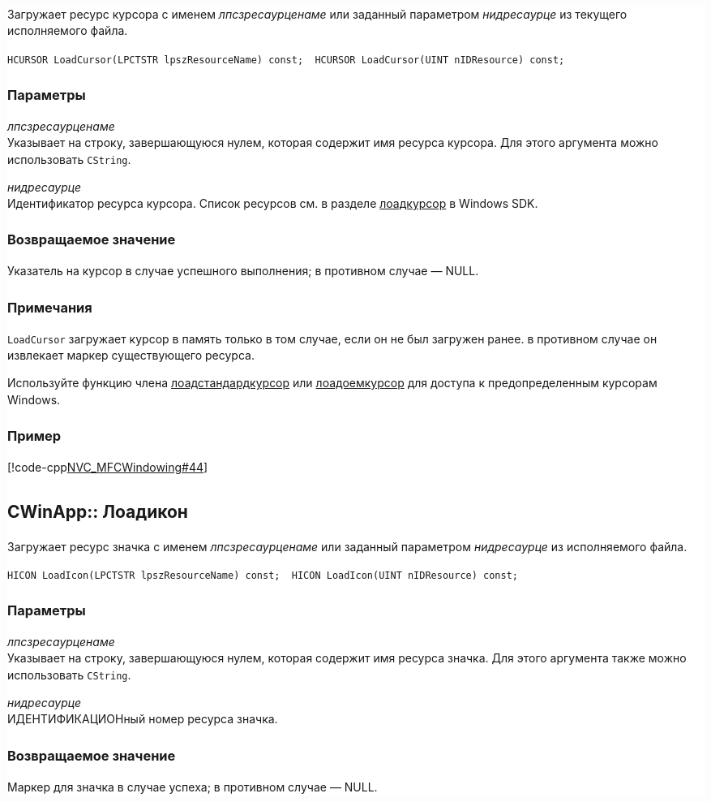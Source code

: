 Загружает ресурс курсора с именем *лпсзресаурценаме* или заданный параметром *нидресаурце* из текущего исполняемого файла.

```
HCURSOR LoadCursor(LPCTSTR lpszResourceName) const;  HCURSOR LoadCursor(UINT nIDResource) const;
```

### <a name="parameters"></a>Параметры

*лпсзресаурценаме*<br/>
Указывает на строку, завершающуюся нулем, которая содержит имя ресурса курсора. Для этого аргумента можно использовать `CString`.

*нидресаурце*<br/>
Идентификатор ресурса курсора. Список ресурсов см. в разделе [лоадкурсор](/windows/win32/api/winuser/nf-winuser-loadcursorw) в Windows SDK.

### <a name="return-value"></a>Возвращаемое значение

Указатель на курсор в случае успешного выполнения; в противном случае — NULL.

### <a name="remarks"></a>Примечания

`LoadCursor` загружает курсор в память только в том случае, если он не был загружен ранее. в противном случае он извлекает маркер существующего ресурса.

Используйте функцию члена [лоадстандардкурсор](#loadstandardcursor) или [лоадоемкурсор](#loadoemcursor) для доступа к предопределенным курсорам Windows.

### <a name="example"></a>Пример

[!code-cpp[NVC_MFCWindowing#44](../../mfc/reference/codesnippet/cpp/cwinapp-class_11.cpp)]

##  <a name="cwinapploadicon"></a><a name="loadicon"></a>CWinApp:: Лоадикон

Загружает ресурс значка с именем *лпсзресаурценаме* или заданный параметром *нидресаурце* из исполняемого файла.

```
HICON LoadIcon(LPCTSTR lpszResourceName) const;  HICON LoadIcon(UINT nIDResource) const;
```

### <a name="parameters"></a>Параметры

*лпсзресаурценаме*<br/>
Указывает на строку, завершающуюся нулем, которая содержит имя ресурса значка. Для этого аргумента также можно использовать `CString`.

*нидресаурце*<br/>
ИДЕНТИФИКАЦИОНный номер ресурса значка.

### <a name="return-value"></a>Возвращаемое значение

Маркер для значка в случае успеха; в противном случае — NULL.
